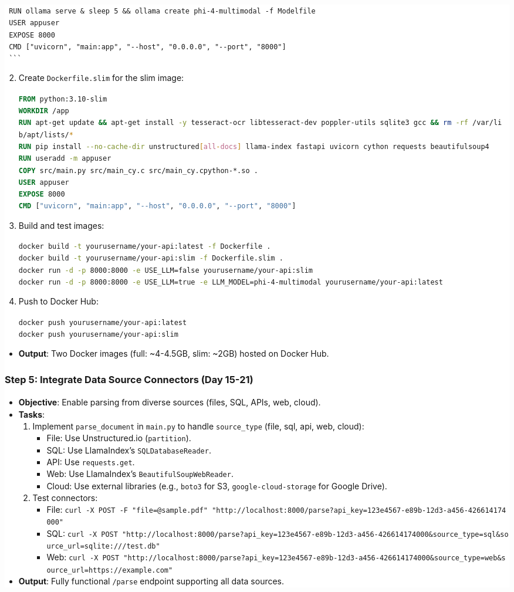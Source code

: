      RUN ollama serve & sleep 5 && ollama create phi-4-multimodal -f Modelfile
     USER appuser
     EXPOSE 8000
     CMD ["uvicorn", "main:app", "--host", "0.0.0.0", "--port", "8000"]
     ```
  2. Create `Dockerfile.slim` for the slim image:
     ```dockerfile
     FROM python:3.10-slim
     WORKDIR /app
     RUN apt-get update && apt-get install -y tesseract-ocr libtesseract-dev poppler-utils sqlite3 gcc && rm -rf /var/lib/apt/lists/*
     RUN pip install --no-cache-dir unstructured[all-docs] llama-index fastapi uvicorn cython requests beautifulsoup4
     RUN useradd -m appuser
     COPY src/main.py src/main_cy.c src/main_cy.cpython-*.so .
     USER appuser
     EXPOSE 8000
     CMD ["uvicorn", "main:app", "--host", "0.0.0.0", "--port", "8000"]
     ```
  3. Build and test images:
     ```bash
     docker build -t yourusername/your-api:latest -f Dockerfile .
     docker build -t yourusername/your-api:slim -f Dockerfile.slim .
     docker run -d -p 8000:8000 -e USE_LLM=false yourusername/your-api:slim
     docker run -d -p 8000:8000 -e USE_LLM=true -e LLM_MODEL=phi-4-multimodal yourusername/your-api:latest
     ```
  4. Push to Docker Hub:
     ```bash
     docker push yourusername/your-api:latest
     docker push yourusername/your-api:slim
     ```
- **Output**: Two Docker images (full: ~4-4.5GB, slim: ~2GB) hosted on Docker Hub.

### Step 5: Integrate Data Source Connectors (Day 15-21)
- **Objective**: Enable parsing from diverse sources (files, SQL, APIs, web, cloud).
- **Tasks**:
  1. Implement `parse_document` in `main.py` to handle `source_type` (file, sql, api, web, cloud):
     - File: Use Unstructured.io (`partition`).
     - SQL: Use LlamaIndex’s `SQLDatabaseReader`.
     - API: Use `requests.get`.
     - Web: Use LlamaIndex’s `BeautifulSoupWebReader`.
     - Cloud: Use external libraries (e.g., `boto3` for S3, `google-cloud-storage` for Google Drive).
  2. Test connectors:
     - File: `curl -X POST -F "file=@sample.pdf" "http://localhost:8000/parse?api_key=123e4567-e89b-12d3-a456-426614174000"`
     - SQL: `curl -X POST "http://localhost:8000/parse?api_key=123e4567-e89b-12d3-a456-426614174000&source_type=sql&source_url=sqlite:///test.db"`
     - Web: `curl -X POST "http://localhost:8000/parse?api_key=123e4567-e89b-12d3-a456-426614174000&source_type=web&source_url=https://example.com"`
- **Output**: Fully functional `/parse` endpoint supporting all data sources.
